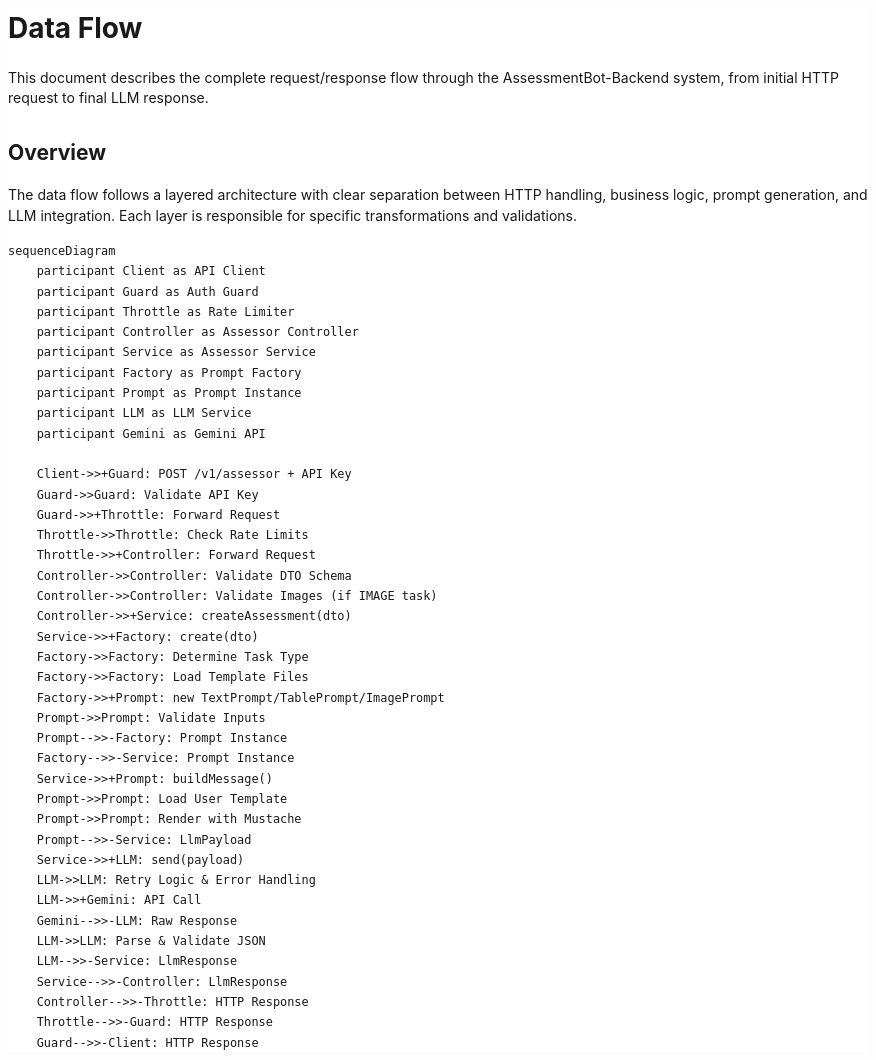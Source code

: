 # Data Flow

This document describes the complete request/response flow through the AssessmentBot-Backend system, from initial HTTP request to final LLM response.

## Overview

The data flow follows a layered architecture with clear separation between HTTP handling, business logic, prompt generation, and LLM integration. Each layer is responsible for specific transformations and validations.

```mermaid
sequenceDiagram
    participant Client as API Client
    participant Guard as Auth Guard
    participant Throttle as Rate Limiter
    participant Controller as Assessor Controller
    participant Service as Assessor Service
    participant Factory as Prompt Factory
    participant Prompt as Prompt Instance
    participant LLM as LLM Service
    participant Gemini as Gemini API

    Client->>+Guard: POST /v1/assessor + API Key
    Guard->>Guard: Validate API Key
    Guard->>+Throttle: Forward Request
    Throttle->>Throttle: Check Rate Limits
    Throttle->>+Controller: Forward Request
    Controller->>Controller: Validate DTO Schema
    Controller->>Controller: Validate Images (if IMAGE task)
    Controller->>+Service: createAssessment(dto)
    Service->>+Factory: create(dto)
    Factory->>Factory: Determine Task Type
    Factory->>Factory: Load Template Files
    Factory->>+Prompt: new TextPrompt/TablePrompt/ImagePrompt
    Prompt->>Prompt: Validate Inputs
    Prompt-->>-Factory: Prompt Instance
    Factory-->>-Service: Prompt Instance
    Service->>+Prompt: buildMessage()
    Prompt->>Prompt: Load User Template
    Prompt->>Prompt: Render with Mustache
    Prompt-->>-Service: LlmPayload
    Service->>+LLM: send(payload)
    LLM->>LLM: Retry Logic & Error Handling
    LLM->>+Gemini: API Call
    Gemini-->>-LLM: Raw Response
    LLM->>LLM: Parse & Validate JSON
    LLM-->>-Service: LlmResponse
    Service-->>-Controller: LlmResponse
    Controller-->>-Throttle: HTTP Response
    Throttle-->>-Guard: HTTP Response
    Guard-->>-Client: HTTP Response
```

